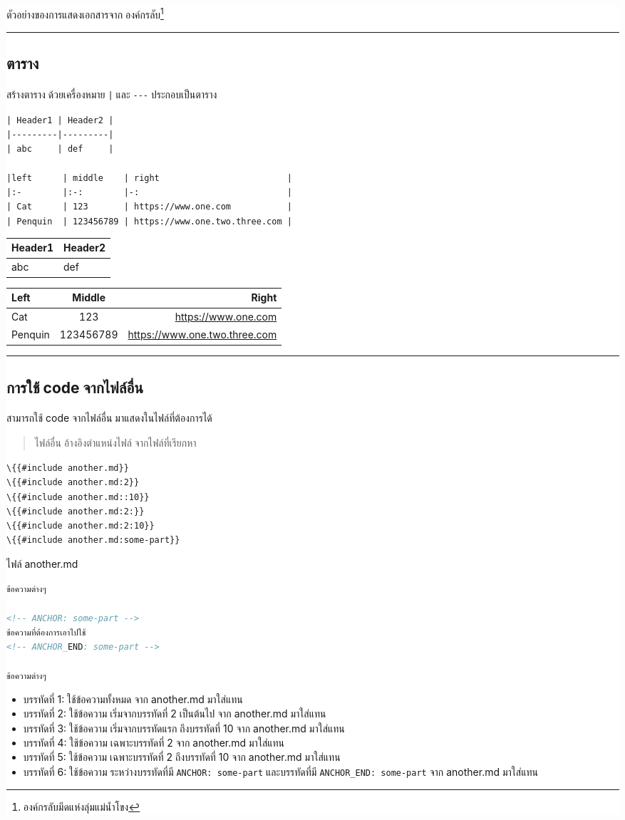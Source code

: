 ตัวอย่างของการแสดงเอกสารจาก องค์กรลับ[^note]

[^note]: องค์กรลับมีดแห่งลุ่มแม่น้ำโขง
</div>

---
## ตาราง
สร้างตาราง ด้วยเครื่องหมาย `|` และ `---` ประกอบเป็นตาราง
```text
| Header1 | Header2 |
|---------|---------|
| abc     | def     |

|left      | middle    | right                         |
|:-        |:-:        |-:                             |
| Cat      | 123       | https://www.one.com           |
| Penquin  | 123456789 | https://www.one.two.three.com |
```
<div class="warning">

| Header1 | Header2 |
|---------|---------|
| abc     | def     |

|Left      | Middle    | Right                         |
|:-        |:-:        |-:                             |
| Cat      | 123       | https://www.one.com           |
| Penquin  | 123456789 | https://www.one.two.three.com |
</div>

---

## การใช้ code จากไฟล์อื่น
สามารถใช้ code จากไฟล์อื่น มาแสดงในไฟล์ที่ต้องการได้
> ไฟล์อื่น อ้างอิงตำแหน่งไฟล์ จากไฟล์ที่เรียกหา  
```hbs
\{{#include another.md}}
\{{#include another.md:2}}
\{{#include another.md::10}}
\{{#include another.md:2:}}
\{{#include another.md:2:10}}
\{{#include another.md:some-part}}
```

ไฟล์ another.md
```hbs
ข้อความต่างๆ

<!-- ANCHOR: some-part -->
ข้อความที่ต้องการเอาไปใช้
<!-- ANCHOR_END: some-part -->

ข้อความต่างๆ
```
- บรรทัดที่ 1: ใช้ข้อความทั้งหมด จาก another.md มาใส่แทน
- บรรทัดที่ 2: ใช้ข้อความ เริ่มจากบรรทัดที่ 2 เป็นต้นไป จาก another.md มาใส่แทน
- บรรทัดที่ 3: ใช้ข้อความ เริ่มจากบรรทัดแรก ถึงบรรทัดที่ 10 จาก another.md มาใส่แทน
- บรรทัดที่ 4: ใช้ข้อความ เฉพาะบรรทัดที่ 2 จาก another.md มาใส่แทน
- บรรทัดที่ 5: ใช้ข้อความ เฉพาะบรรทัดที่ 2 ถึงบรรทัดที่ 10 จาก another.md มาใส่แทน
- บรรทัดที่ 6: ใช้ข้อความ ระหว่างบรรทัดที่มี `ANCHOR: some-part` และบรรทัดที่มี `ANCHOR_END: some-part` จาก another.md มาใส่แทน


[footer-url]: http://www.google.co.th
[footer-image]: images/star.svg
[footer-url]: http://www.google.co.th
[footer-image]: images/star.svg